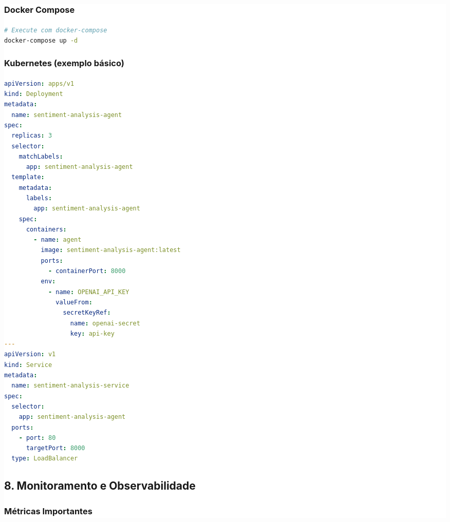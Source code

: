 ### Docker Compose

```bash
# Execute com docker-compose
docker-compose up -d
```

### Kubernetes (exemplo básico)

```yaml
apiVersion: apps/v1
kind: Deployment
metadata:
  name: sentiment-analysis-agent
spec:
  replicas: 3
  selector:
    matchLabels:
      app: sentiment-analysis-agent
  template:
    metadata:
      labels:
        app: sentiment-analysis-agent
    spec:
      containers:
        - name: agent
          image: sentiment-analysis-agent:latest
          ports:
            - containerPort: 8000
          env:
            - name: OPENAI_API_KEY
              valueFrom:
                secretKeyRef:
                  name: openai-secret
                  key: api-key
---
apiVersion: v1
kind: Service
metadata:
  name: sentiment-analysis-service
spec:
  selector:
    app: sentiment-analysis-agent
  ports:
    - port: 80
      targetPort: 8000
  type: LoadBalancer
```

## 8. Monitoramento e Observabilidade

### Métricas Importantes
